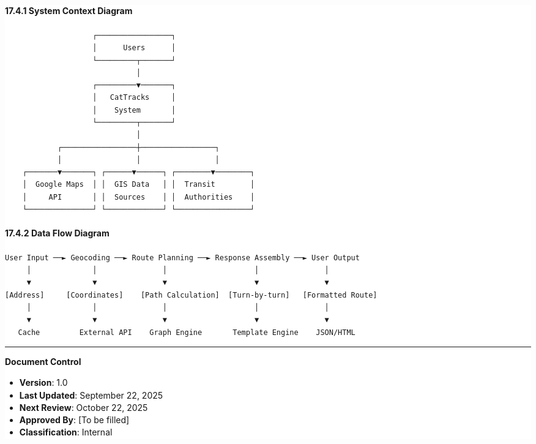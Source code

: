 #### 17.4.1 System Context Diagram

```
                    ┌─────────────────┐
                    │      Users      │
                    └─────────┬───────┘
                              │
                    ┌─────────▼───────┐
                    │   CatTracks     │
                    │    System       │
                    └─────────┬───────┘
                              │
            ┌─────────────────┼─────────────────┐
            │                 │                 │
    ┌───────▼───────┐ ┌──────▼──────┐ ┌────────▼────────┐
    │  Google Maps  │ │  GIS Data   │ │  Transit        │
    │     API       │ │  Sources    │ │  Authorities    │
    └───────────────┘ └─────────────┘ └─────────────────┘
```

#### 17.4.2 Data Flow Diagram

```
User Input ──► Geocoding ──► Route Planning ──► Response Assembly ──► User Output
     │              │               │                    │               │
     ▼              ▼               ▼                    ▼               ▼
[Address]     [Coordinates]    [Path Calculation]  [Turn-by-turn]   [Formatted Route]
     │              │               │                    │               │
     ▼              ▼               ▼                    ▼               ▼
   Cache         External API    Graph Engine       Template Engine    JSON/HTML
```

---

**Document Control**
- **Version**: 1.0
- **Last Updated**: September 22, 2025
- **Next Review**: October 22, 2025
- **Approved By**: [To be filled]
- **Classification**: Internal